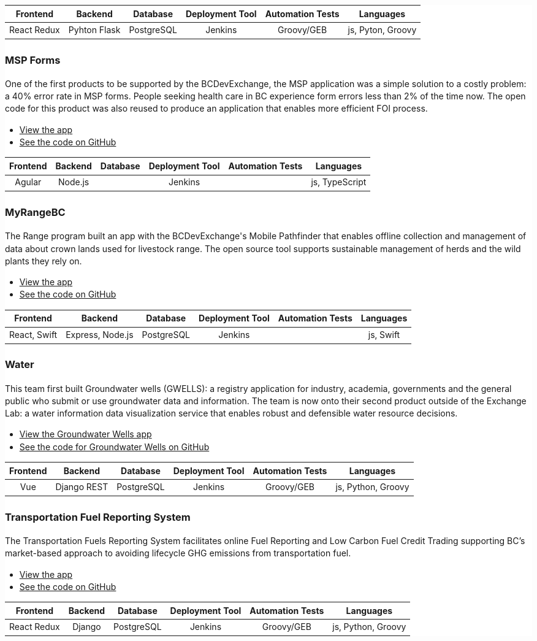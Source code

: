 | Frontend | Backend | Database  | Deployment Tool| Automation Tests | Languages|
|:-----------------:|:--------------:|:-----------------:|:---------------:|:---------------:|:---------------:|
| React Redux | Pyhton Flask | PostgreSQL | Jenkins | Groovy/GEB | js, Pyton, Groovy |

### MSP Forms
One of the first products to be supported by the BCDevExchange, the MSP application was a
simple solution to a costly problem: a 40% error rate in MSP forms. People seeking health care in
BC experience form errors less than 2% of the time now. The open code for this product was also
reused to produce an application that enables more efficient FOI process.
* [View the app](https://my.gov.bc.ca/msp/application)
* [See the code on GitHub](https://github.com/bcgov/MyGovBC-MSP)

| Frontend | Backend | Database  | Deployment Tool| Automation Tests | Languages|
|:-----------------:|:--------------:|:-----------------:|:---------------:|:---------------:|:---------------:|
| Agular | Node.js  | | Jenkins | | js, TypeScript |

### MyRangeBC
The Range program built an app with the BCDevExchange's Mobile Pathfinder that enables
offline collection and management of data about crown lands used for livestock range. The open
source tool supports sustainable management of herds and the wild plants they rely on.
* [View the app](https://myrangebc.gov.bc.ca/)
* [See the code on GitHub](https://github.com/bcgov/range-web)

| Frontend | Backend | Database  | Deployment Tool| Automation Tests | Languages|
|:-----------------:|:--------------:|:-----------------:|:---------------:|:---------------:|:---------------:|
| React, Swift | Express, Node.js | PostgreSQL | Jenkins | | js, Swift |

### Water
This team first built Groundwater wells (GWELLS): a registry application for industry, academia,
governments and the general public who submit or use groundwater data and information. The
team is now onto their second product outside of the Exchange Lab: a water information data
visualization service that enables robust and defensible water resource decisions.
* [View the Groundwater Wells app](https://apps.nrs.gov.bc.ca/gwells/)
* [See the code for Groundwater Wells on GitHub](https://github.com/bcgov/gwells)

| Frontend | Backend | Database  | Deployment Tool| Automation Tests | Languages|
|:-----------------:|:--------------:|:-----------------:|:---------------:|:---------------:|:---------------:|
| Vue | Django REST | PostgreSQL | Jenkins | Groovy/GEB | js, Python, Groovy |

### Transportation Fuel Reporting System
The Transportation Fuels Reporting System facilitates online Fuel Reporting and Low Carbon
Fuel Credit Trading supporting BC’s market-based approach to avoiding lifecycle GHG
emissions from transportation fuel.
* [View the app](https://www2.gov.bc.ca/gov/content/industry/electricity-alternative-energy/transportation-energies/renewable-low-carbon-fuels/transportation-fuels-reporting-system)
* [See the code on GitHub](https://github.com/bcgov/tfrs)

| Frontend | Backend | Database  | Deployment Tool| Automation Tests | Languages|
|:-----------------:|:--------------:|:-----------------:|:---------------:|:---------------:|:---------------:|
| React Redux | Django | PostgreSQL | Jenkins | Groovy/GEB | js, Python, Groovy |
